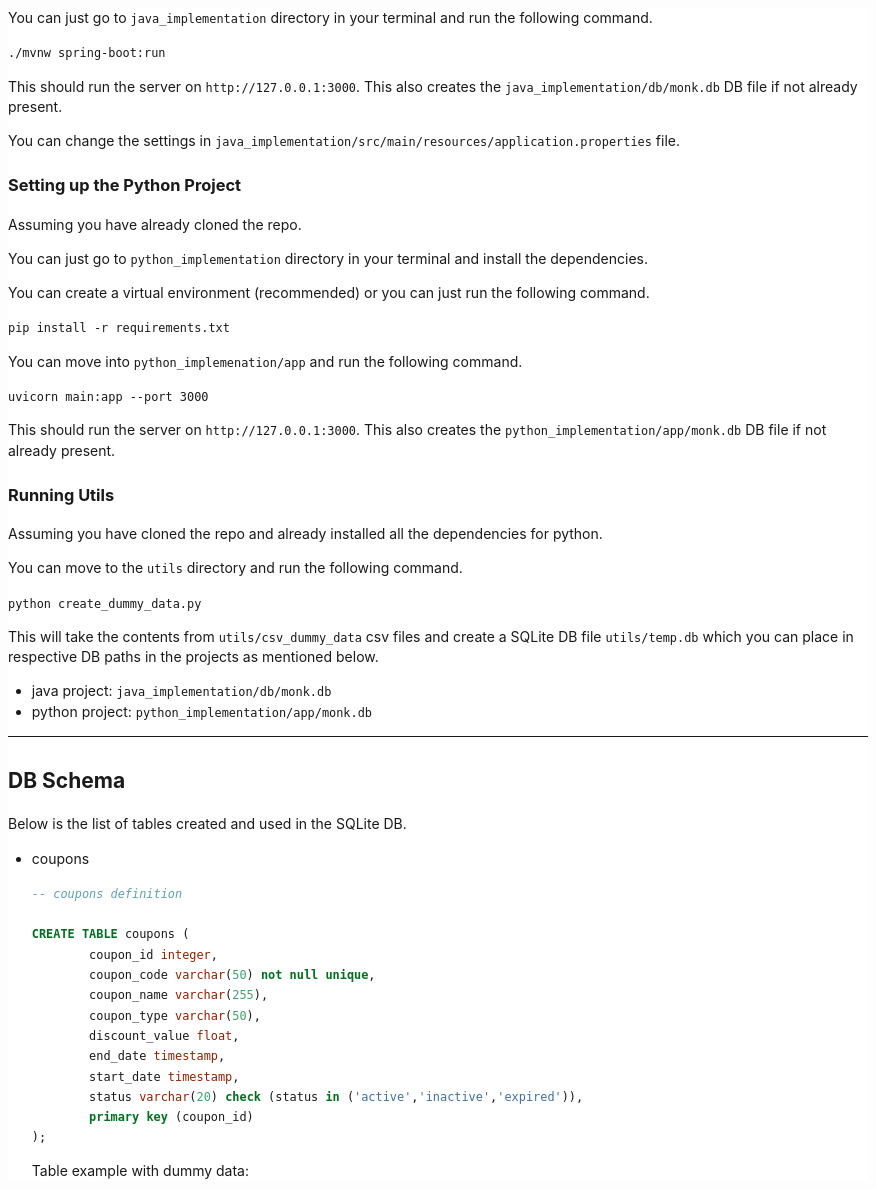 You can just go to `java_implementation` directory in your terminal and run the following command.

```shell
./mvnw spring-boot:run
```

This should run the server on `http://127.0.0.1:3000`. This also creates the `java_implementation/db/monk.db` DB file if not already present.

You can change the settings in `java_implementation/src/main/resources/application.properties` file.

### Setting up the Python Project

Assuming you have already cloned the repo.

You can just go to `python_implementation` directory in your terminal and install the dependencies.

You can create a virtual environment (recommended) or you can just run the following command.

```shell
pip install -r requirements.txt
```

You can move into `python_implemenation/app` and run the following command.
```shell
uvicorn main:app --port 3000
```

This should run the server on `http://127.0.0.1:3000`. This also creates the `python_implementation/app/monk.db` DB file if not already present.

### Running Utils

Assuming you have cloned the repo and already installed all the dependencies for python.

You can move to the `utils` directory and run the following command.
```shell
python create_dummy_data.py
```

This will take the contents from `utils/csv_dummy_data` csv files and create a SQLite DB file `utils/temp.db` which you can place in respective DB paths in the projects as mentioned below.

- java project: `java_implementation/db/monk.db`
- python project: `python_implementation/app/monk.db`

---

## DB Schema

Below is the list of tables created and used in the SQLite DB.
- coupons
    ```sql
    -- coupons definition

    CREATE TABLE coupons (
            coupon_id integer,
            coupon_code varchar(50) not null unique,
            coupon_name varchar(255),
            coupon_type varchar(50),
            discount_value float,
            end_date timestamp,
            start_date timestamp,
            status varchar(20) check (status in ('active','inactive','expired')),
            primary key (coupon_id)
    );
    ```
    Table example with dummy data:
